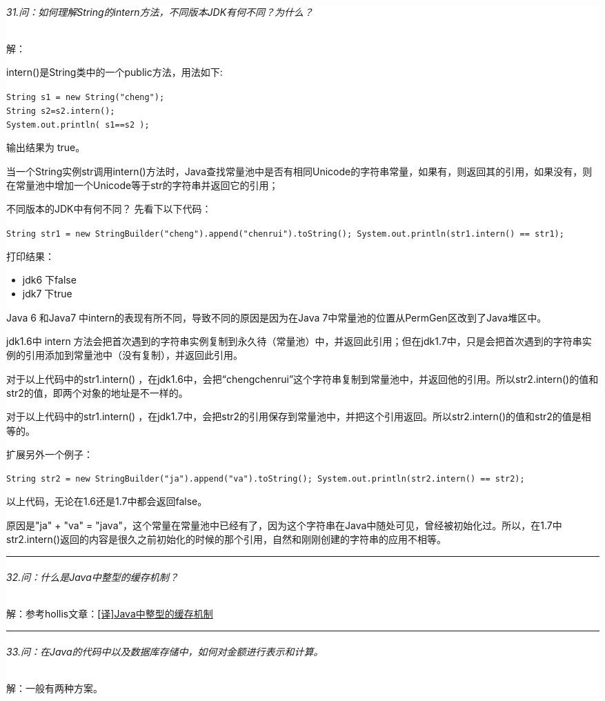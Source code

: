 ###### 31.问：如何理解String的intern方法，不同版本JDK有何不同？为什么？

解：

intern()是String类中的一个public方法，用法如下: 


```
String s1 = new String("cheng"); 
String s2=s2.intern(); 
System.out.println( s1==s2 );
```

输出结果为 true。 

当一个String实例str调用intern()方法时，Java查找常量池中是否有相同Unicode的字符串常量，如果有，则返回其的引用，如果没有，则在常量池中增加一个Unicode等于str的字符串并返回它的引用； 

不同版本的JDK中有何不同？ 先看下以下代码： 


```
String str1 = new StringBuilder("cheng").append("chenrui").toString(); System.out.println(str1.intern() == str1);
```


打印结果： 
- jdk6 下false 
- jdk7 下true 

Java 6 和Java7 中intern的表现有所不同，导致不同的原因是因为在Java 7中常量池的位置从PermGen区改到了Java堆区中。 

jdk1.6中 intern 方法会把首次遇到的字符串实例复制到永久待（常量池）中，并返回此引用；但在jdk1.7中，只是会把首次遇到的字符串实例的引用添加到常量池中（没有复制），并返回此引用。 

对于以上代码中的str1.intern() ，在jdk1.6中，会把“chengchenrui”这个字符串复制到常量池中，并返回他的引用。所以str2.intern()的值和str2的值，即两个对象的地址是不一样的。

对于以上代码中的str1.intern() ，在jdk1.7中，会把str2的引用保存到常量池中，并把这个引用返回。所以str2.intern()的值和str2的值是相等的。 

扩展另外一个例子： 

```
String str2 = new StringBuilder("ja").append("va").toString(); System.out.println(str2.intern() == str2);
```

以上代码，无论在1.6还是1.7中都会返回false。 

原因是"ja" + "va" = "java"，这个常量在常量池中已经有了，因为这个字符串在Java中随处可见，曾经被初始化过。所以，在1.7中str2.intern()返回的内容是很久之前初始化的时候的那个引用，自然和刚刚创建的字符串的应用不相等。

---

###### 32.问：什么是Java中整型的缓存机制？ 

解：参考hollis文章：[[译]Java中整型的缓存机制](http://www.hollischuang.com/archives/1174)

---

###### 33.问：在Java的代码中以及数据库存储中，如何对金额进行表示和计算。

解：一般有两种方案。
